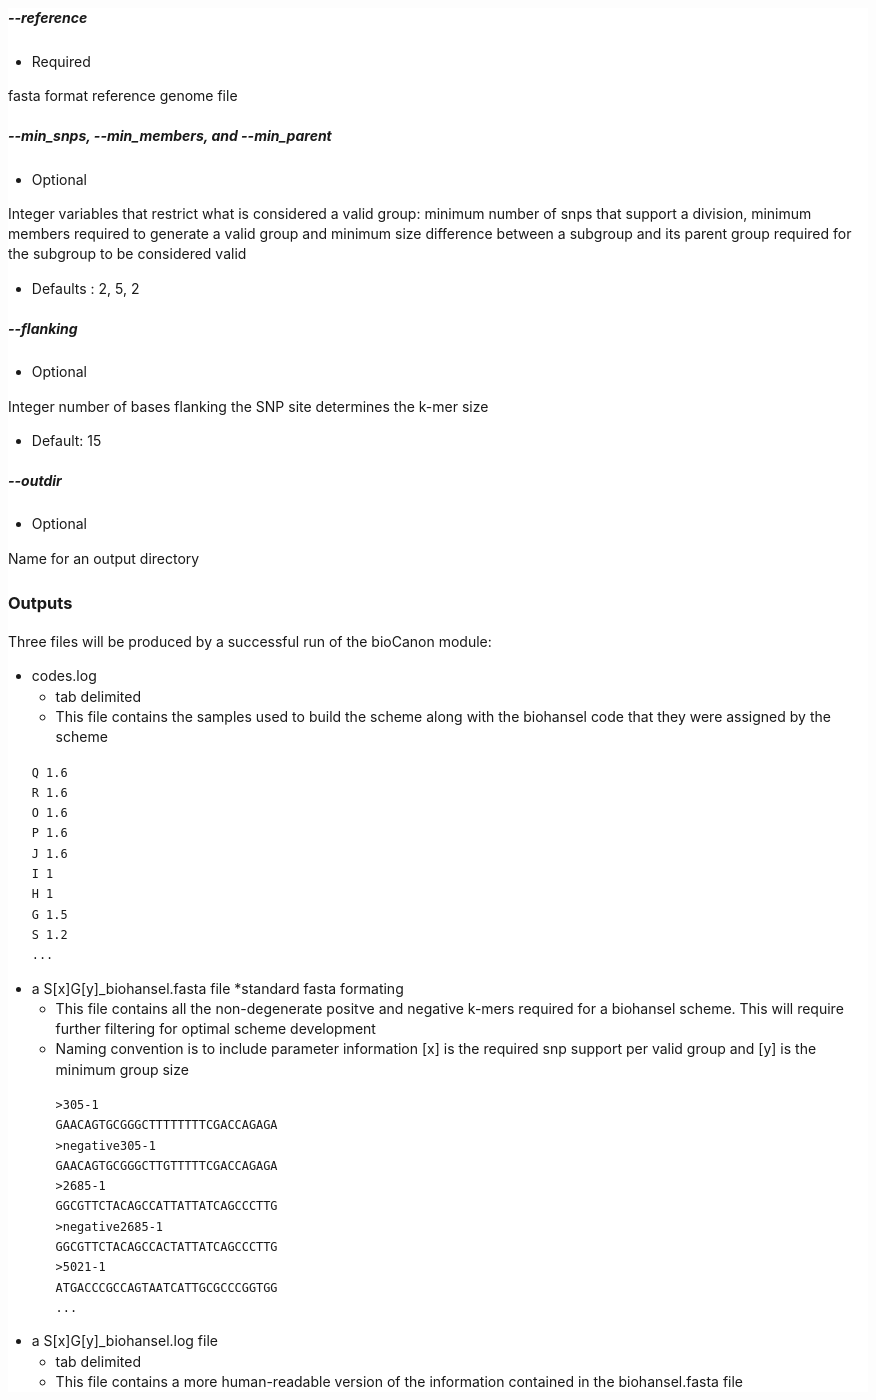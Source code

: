 ##### --reference
* Required

fasta format reference genome file

##### --min_snps, --min_members, and --min_parent
* Optional

Integer variables that restrict what is considered a valid group: minimum number of snps that support a division, minimum members required to generate a valid group and minimum size difference between a subgroup and its parent group required for the subgroup to be considered valid

* Defaults : 2, 5, 2
##### --flanking
* Optional

Integer number of bases flanking the SNP site determines the k-mer size

* Default: 15

##### --outdir
* Optional

Name for an output directory

### Outputs
Three files will be produced by a successful run of the bioCanon module:
* codes.log
  * tab delimited
  * This file contains the samples used to build the scheme along with the biohansel code that they were assigned by the scheme
  ```
  Q	1.6
  R	1.6
  O	1.6
  P	1.6
  J	1.6
  I	1
  H	1
  G	1.5
  S	1.2
  ...
  ```
* a S[x]G[y]_biohansel.fasta file
  *standard fasta formating
  * This file contains all the non-degenerate positve and negative k-mers required for a biohansel scheme.  This will require further filtering for optimal scheme development
  * Naming convention is to include parameter information [x] is the required snp support per valid group and [y] is the minimum group size 
    ```
    >305-1
    GAACAGTGCGGGCTTTTTTTTCGACCAGAGA
    >negative305-1
    GAACAGTGCGGGCTTGTTTTTCGACCAGAGA
    >2685-1
    GGCGTTCTACAGCCATTATTATCAGCCCTTG
    >negative2685-1
    GGCGTTCTACAGCCACTATTATCAGCCCTTG
    >5021-1
    ATGACCCGCCAGTAATCATTGCGCCCGGTGG
    ...
    ```
* a S[x]G[y]_biohansel.log file
  * tab delimited
  * This file contains a more human-readable version of the information contained in the biohansel.fasta file